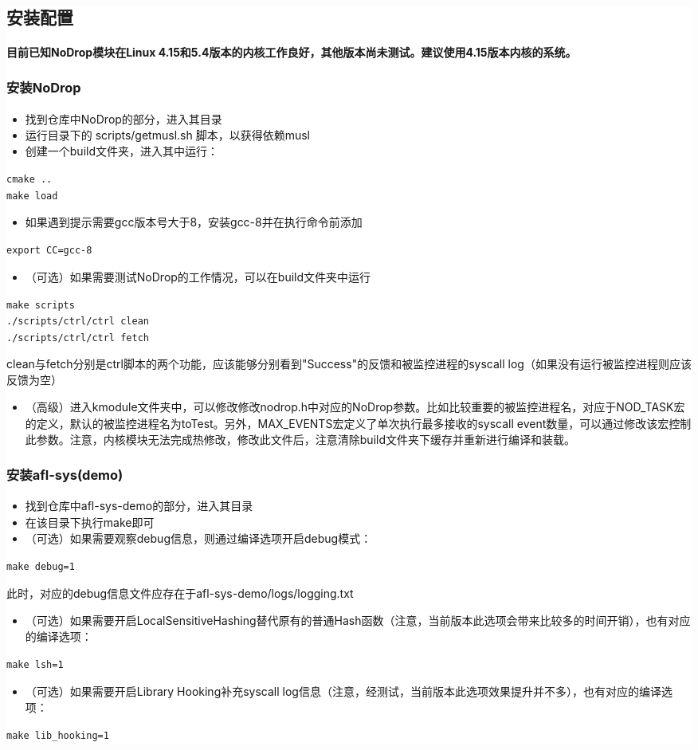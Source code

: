 



## 安装配置

**目前已知NoDrop模块在Linux 4.15和5.4版本的内核工作良好，其他版本尚未测试。建议使用4.15版本内核的系统。**

### 安装NoDrop

* 找到仓库中NoDrop的部分，进入其目录
* 运行目录下的 scripts/getmusl.sh 脚本，以获得依赖musl
* 创建一个build文件夹，进入其中运行：

```shell
cmake ..
make load
```

* 如果遇到提示需要gcc版本号大于8，安装gcc-8并在执行命令前添加

```shell
export CC=gcc-8
```

* （可选）如果需要测试NoDrop的工作情况，可以在build文件夹中运行

```shell
make scripts
./scripts/ctrl/ctrl clean
./scripts/ctrl/ctrl fetch
```

clean与fetch分别是ctrl脚本的两个功能，应该能够分别看到"Success"的反馈和被监控进程的syscall log（如果没有运行被监控进程则应该反馈为空）

* （高级）进入kmodule文件夹中，可以修改修改nodrop.h中对应的NoDrop参数。比如比较重要的被监控进程名，对应于NOD_TASK宏的定义，默认的被监控进程名为toTest。另外，MAX_EVENTS宏定义了单次执行最多接收的syscall event数量，可以通过修改该宏控制此参数。注意，内核模块无法完成热修改，修改此文件后，注意清除build文件夹下缓存并重新进行编译和装载。

### 安装afl-sys(demo)

* 找到仓库中afl-sys-demo的部分，进入其目录
* 在该目录下执行make即可
* （可选）如果需要观察debug信息，则通过编译选项开启debug模式：

```shell
make debug=1
```

此时，对应的debug信息文件应存在于afl-sys-demo/logs/logging.txt

* （可选）如果需要开启LocalSensitiveHashing替代原有的普通Hash函数（注意，当前版本此选项会带来比较多的时间开销），也有对应的编译选项：

```shell
make lsh=1
```

* （可选）如果需要开启Library Hooking补充syscall log信息（注意，经测试，当前版本此选项效果提升并不多），也有对应的编译选项：

```shell
make lib_hooking=1
```
